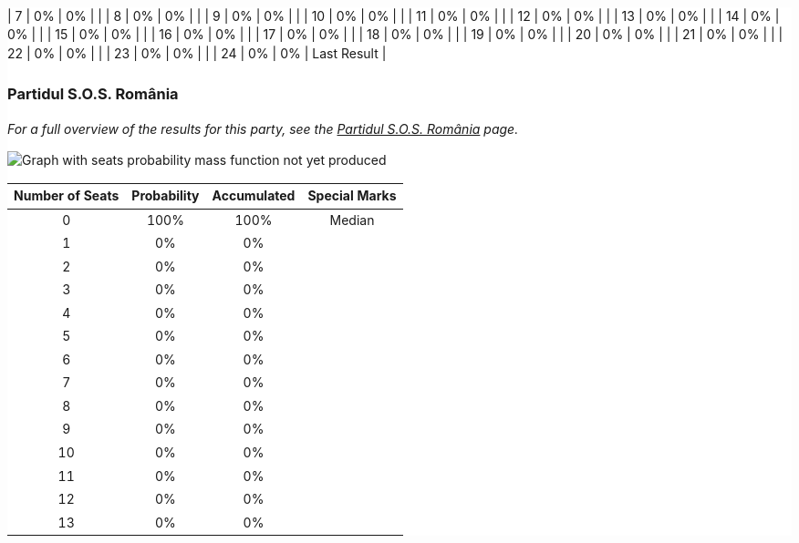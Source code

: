 | 7 | 0% | 0% |  |
| 8 | 0% | 0% |  |
| 9 | 0% | 0% |  |
| 10 | 0% | 0% |  |
| 11 | 0% | 0% |  |
| 12 | 0% | 0% |  |
| 13 | 0% | 0% |  |
| 14 | 0% | 0% |  |
| 15 | 0% | 0% |  |
| 16 | 0% | 0% |  |
| 17 | 0% | 0% |  |
| 18 | 0% | 0% |  |
| 19 | 0% | 0% |  |
| 20 | 0% | 0% |  |
| 21 | 0% | 0% |  |
| 22 | 0% | 0% |  |
| 23 | 0% | 0% |  |
| 24 | 0% | 0% | Last Result |

### Partidul S.O.S. România

*For a full overview of the results for this party, see the [Partidul S.O.S. România](party-partidulsosromânia.html) page.*

![Graph with seats probability mass function not yet produced](2025-07-23-INSOMAR-seats-pmf-partidulsosromânia.png "Seats Probability Mass Function")

| Number of Seats | Probability | Accumulated | Special Marks |
|:---------------:|:-----------:|:-----------:|:-------------:|
| 0 | 100% | 100% | Median |
| 1 | 0% | 0% |  |
| 2 | 0% | 0% |  |
| 3 | 0% | 0% |  |
| 4 | 0% | 0% |  |
| 5 | 0% | 0% |  |
| 6 | 0% | 0% |  |
| 7 | 0% | 0% |  |
| 8 | 0% | 0% |  |
| 9 | 0% | 0% |  |
| 10 | 0% | 0% |  |
| 11 | 0% | 0% |  |
| 12 | 0% | 0% |  |
| 13 | 0% | 0% |  |